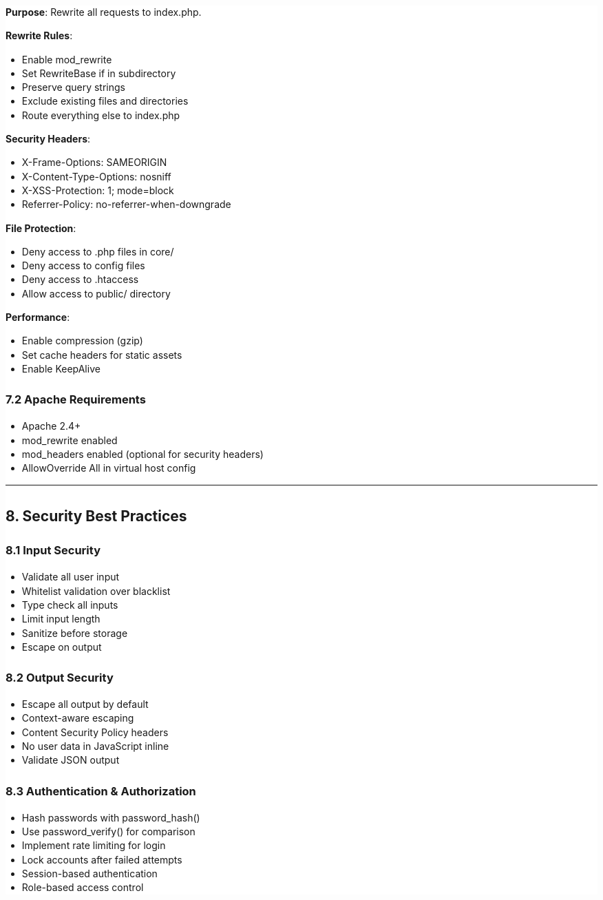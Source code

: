 **Purpose**: Rewrite all requests to index.php.

**Rewrite Rules**:
- Enable mod_rewrite
- Set RewriteBase if in subdirectory
- Preserve query strings
- Exclude existing files and directories
- Route everything else to index.php

**Security Headers**:
- X-Frame-Options: SAMEORIGIN
- X-Content-Type-Options: nosniff
- X-XSS-Protection: 1; mode=block
- Referrer-Policy: no-referrer-when-downgrade

**File Protection**:
- Deny access to .php files in core/
- Deny access to config files
- Deny access to .htaccess
- Allow access to public/ directory

**Performance**:
- Enable compression (gzip)
- Set cache headers for static assets
- Enable KeepAlive

### 7.2 Apache Requirements

- Apache 2.4+
- mod_rewrite enabled
- mod_headers enabled (optional for security headers)
- AllowOverride All in virtual host config

---

## 8. Security Best Practices

### 8.1 Input Security
- Validate all user input
- Whitelist validation over blacklist
- Type check all inputs
- Limit input length
- Sanitize before storage
- Escape on output

### 8.2 Output Security
- Escape all output by default
- Context-aware escaping
- Content Security Policy headers
- No user data in JavaScript inline
- Validate JSON output

### 8.3 Authentication & Authorization
- Hash passwords with password_hash()
- Use password_verify() for comparison
- Implement rate limiting for login
- Lock accounts after failed attempts
- Session-based authentication
- Role-based access control
